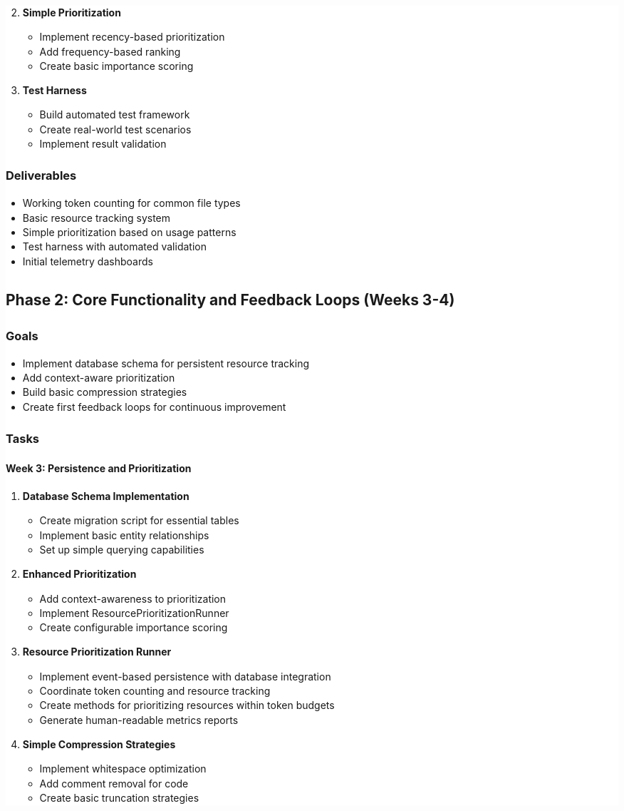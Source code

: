 2. **Simple Prioritization**
   - Implement recency-based prioritization
   - Add frequency-based ranking
   - Create basic importance scoring

3. **Test Harness**
   - Build automated test framework
   - Create real-world test scenarios
   - Implement result validation

### Deliverables

- Working token counting for common file types
- Basic resource tracking system
- Simple prioritization based on usage patterns
- Test harness with automated validation
- Initial telemetry dashboards

## Phase 2: Core Functionality and Feedback Loops (Weeks 3-4)

### Goals

- Implement database schema for persistent resource tracking
- Add context-aware prioritization
- Build basic compression strategies
- Create first feedback loops for continuous improvement

### Tasks

#### Week 3: Persistence and Prioritization

1. **Database Schema Implementation**
   - Create migration script for essential tables
   - Implement basic entity relationships
   - Set up simple querying capabilities

2. **Enhanced Prioritization**
   - Add context-awareness to prioritization
   - Implement ResourcePrioritizationRunner
   - Create configurable importance scoring


4. **Resource Prioritization Runner**
   - Implement event-based persistence with database integration
   - Coordinate token counting and resource tracking
   - Create methods for prioritizing resources within token budgets
   - Generate human-readable metrics reports
3. **Simple Compression Strategies**
   - Implement whitespace optimization
   - Add comment removal for code
   - Create basic truncation strategies

